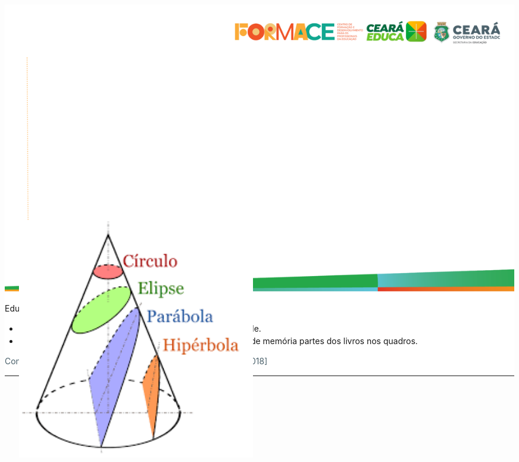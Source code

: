 ![bg](images/template-content.png)

<img src="images/img-conics.png" style="position: absolute; top: 20%; left: 5%; height: 400px;">

<div class="content-title right">Educação: Conteúdo e Forma</div>

<div class="content-paragraph small right">
    <ul>
        <li>Em 1825, o quadro negro foi adotado na universidade de Yale.</li>
        <li>Em 1830, os alunos passaram a ser obrigados a reproduzir de memória partes dos livros nos quadros.</li>
    </ul>
</div>

<div class="footnote">
    <a href="https://www.cambridgemaths.org/blogs/degenerates/" target="_blank" style="color: #4b616b; text-decoration: none;">
        Conic Sections Rebellion - Degenerates [Lucy Rycroft-Smith, 2018]
    </a>
</div>

---